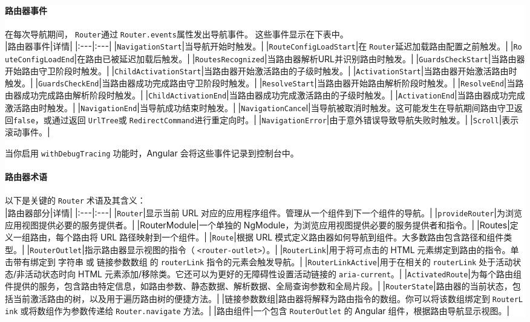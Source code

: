 #### 路由器事件

在每次导航期间， `Router`通过 `Router.events`属性发出导航事件。 这些事件显示在下表中。<br>
|路由器事件|详情|
|:---|:---|
|`NavigationStart`|当导航开始时触发。|
|`RouteConfigLoadStart`|在 `Router`延迟加载路由配置之前触发。|
|`RouteConfigLoadEnd`|在路由已被延迟加载后触发。|
|`RoutesRecognized`|当路由器解析URL并识别路由时触发。|
|`GuardsCheckStart`|当路由器开始路由守卫阶段时触发。|
|`ChildActivationStart`|当路由器开始激活路由的子级时触发。|
|`ActivationStart`|当路由器开始激活路由时触发。|
|`GuardsCheckEnd`|当路由器成功完成路由守卫阶段时触发。|
|`ResolveStart`|当路由器开始路由解析阶段时触发。|
|`ResolveEnd`|当路由器成功完成路由解析阶段时触发。|
|`ChildActivationEnd`|当路由器成功完成激活路由的子级时触发。|
|`ActivationEnd`|当路由器成功完成激活路由时触发。|
|`NavigationEnd`|当导航成功结束时触发。|
|`NavigationCance`l|当导航被取消时触发。这可能发生在导航期间路由守卫返回`false`，或通过返回 `UrlTree`或 `RedirectCommand`进行重定向时。|
|`NavigationError`|由于意外错误导致导航失败时触发。|
|`Scroll`|表示滚动事件。|

当你启用 `withDebugTracing` 功能时，Angular 会将这些事件记录到控制台中。<br>

#### 路由器术语

以下是关键的 `Router` 术语及其含义：<br>
|路由器部分|详情|
|:---|:---|
|`Router`|显示当前 URL 对应的应用程序组件。管理从一个组件到下一个组件的导航。|
|`provideRouter`|为浏览应用视图提供必要的服务提供者。|
|RouterModule|一个单独的 NgModule，为浏览应用视图提供必要的服务提供者和指令。|
|Routes|定义一组路由，每个路由将 URL 路径映射到一个组件。|
|`Route`|根据 URL 模式定义路由器如何导航到组件。大多数路由包含路径和组件类型。|
|`RouterOutlet`|指示路由器显示视图的指令（ `<router-outlet>`）。|
|`RouterLink`|用于将可点击的 HTML 元素绑定到路由的指令。单击带有绑定到 字符串 或 链接参数数组 的 `routerLink` 指令的元素会触发导航。|
|`RouterLinkActive`|用于在相关的 `routerLink` 处于活动状态/非活动状态时向 HTML 元素添加/移除类。它还可以为更好的无障碍性设置活动链接的 `aria-current`。|
|`ActivatedRoute`|为每个路由组件提供的服务，包含路由特定信息，如路由参数、静态数据、解析数据、全局查询参数和全局片段。|
|`RouterState`|路由器的当前状态，包括当前激活路由的树，以及用于遍历路由树的便捷方法。|
|链接参数数组|路由器将解释为路由指令的数组。你可以将该数组绑定到 `RouterLink` 或将数组作为参数传递给 `Router.navigate` 方法。|
|路由组件|一个包含 `RouterOutlet` 的 Angular 组件，根据路由导航显示视图。|
